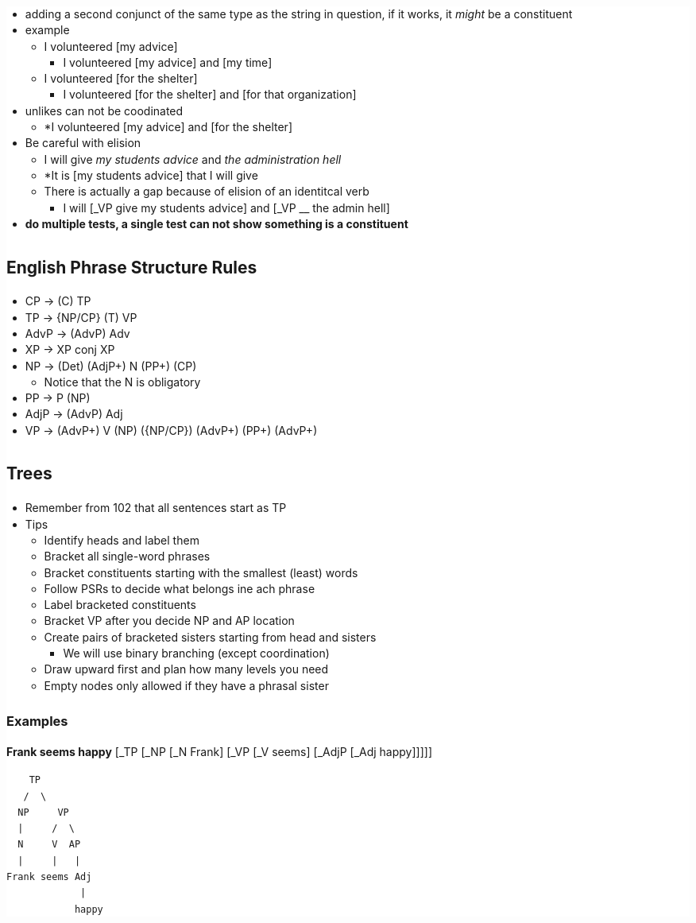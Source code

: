   * adding a second conjunct of the same type as the string in question, if it works, it *might* be a constituent
  * example
    * I volunteered [my advice]
      * I volunteered [my advice] and [my time]
    * I volunteered [for the shelter]
      * I volunteered [for the shelter] and [for that organization]
  * unlikes can not be coodinated
    * *I volunteered [my advice] and [for the shelter]
  * Be careful with elision
    * I will give *my students advice* and *the administration hell*
    * *It is [my students advice] that I will give
    * There is actually a gap because of elision of an identitcal verb
      * I will [_VP give my students advice] and [_VP __ the admin hell]
* **do multiple tests, a single test can not show something is a constituent**
## English Phrase Structure Rules
* CP -> (C) TP
* TP -> {NP/CP} (T) VP
* AdvP -> (AdvP) Adv
* XP -> XP conj XP
* NP -> (Det) (AdjP+) N (PP+) (CP)
  * Notice that the N is obligatory
* PP -> P (NP)
* AdjP -> (AdvP) Adj
* VP -> (AdvP+) V (NP) ({NP/CP}) (AdvP+) (PP+) (AdvP+)
## Trees 
* Remember from 102 that all sentences start as TP
* Tips
  * Identify heads and label them
  * Bracket all single-word phrases
  * Bracket constituents starting with the smallest (least) words
  * Follow PSRs to decide what belongs ine ach phrase
  * Label bracketed constituents
  * Bracket VP after you decide NP and AP location
  * Create pairs of bracketed sisters starting from head and sisters
    * We will use binary branching (except coordination)
  * Draw upward first and plan how many levels you need
  * Empty nodes only allowed if they have a phrasal sister

### Examples

**Frank seems happy**
[_TP [_NP [_N Frank] [_VP [_V seems] [_AdjP [_Adj happy]]]]]

```
    TP
   /  \
  NP     VP
  |     /  \
  N     V  AP
  |     |   |
Frank seems Adj
             |
            happy
```
